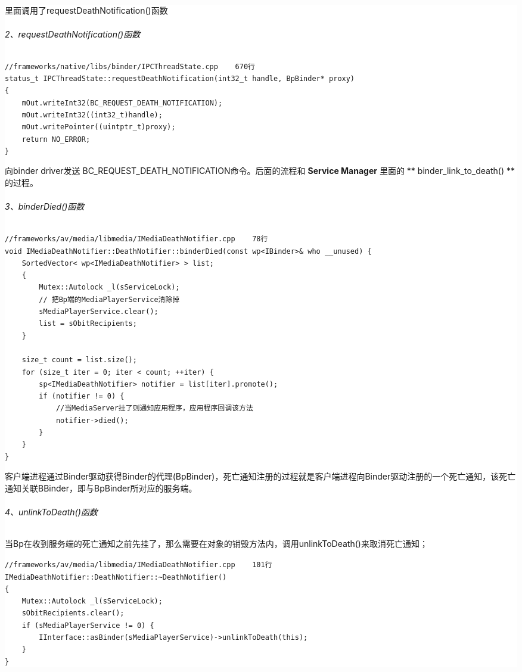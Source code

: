 里面调用了requestDeathNotification()函数

###### 2、requestDeathNotification()函数

```
//frameworks/native/libs/binder/IPCThreadState.cpp    670行
status_t IPCThreadState::requestDeathNotification(int32_t handle, BpBinder* proxy)
{
    mOut.writeInt32(BC_REQUEST_DEATH_NOTIFICATION);
    mOut.writeInt32((int32_t)handle);
    mOut.writePointer((uintptr_t)proxy);
    return NO_ERROR;
}
```

向binder driver发送 BC\_REQUEST\_DEATH\_NOTIFICATION命令。后面的流程和 **Service Manager** 里面的 \*\* binder\_link\_to\_death() \*\* 的过程。

###### 3、binderDied()函数

```
//frameworks/av/media/libmedia/IMediaDeathNotifier.cpp    78行
void IMediaDeathNotifier::DeathNotifier::binderDied(const wp<IBinder>& who __unused) {
    SortedVector< wp<IMediaDeathNotifier> > list;
    {
        Mutex::Autolock _l(sServiceLock);
        // 把Bp端的MediaPlayerService清除掉
        sMediaPlayerService.clear();   
        list = sObitRecipients;
    }

    size_t count = list.size();
    for (size_t iter = 0; iter < count; ++iter) {
        sp<IMediaDeathNotifier> notifier = list[iter].promote();
        if (notifier != 0) {
            //当MediaServer挂了则通知应用程序，应用程序回调该方法
            notifier->died(); 
        }
    }
}
```

客户端进程通过Binder驱动获得Binder的代理(BpBinder)，死亡通知注册的过程就是客户端进程向Binder驱动注册的一个死亡通知，该死亡通知关联BBinder，即与BpBinder所对应的服务端。

###### 4、unlinkToDeath()函数

当Bp在收到服务端的死亡通知之前先挂了，那么需要在对象的销毁方法内，调用unlinkToDeath()来取消死亡通知；

```
//frameworks/av/media/libmedia/IMediaDeathNotifier.cpp    101行
IMediaDeathNotifier::DeathNotifier::~DeathNotifier()
{
    Mutex::Autolock _l(sServiceLock);
    sObitRecipients.clear();
    if (sMediaPlayerService != 0) {
        IInterface::asBinder(sMediaPlayerService)->unlinkToDeath(this);
    }
}
```
